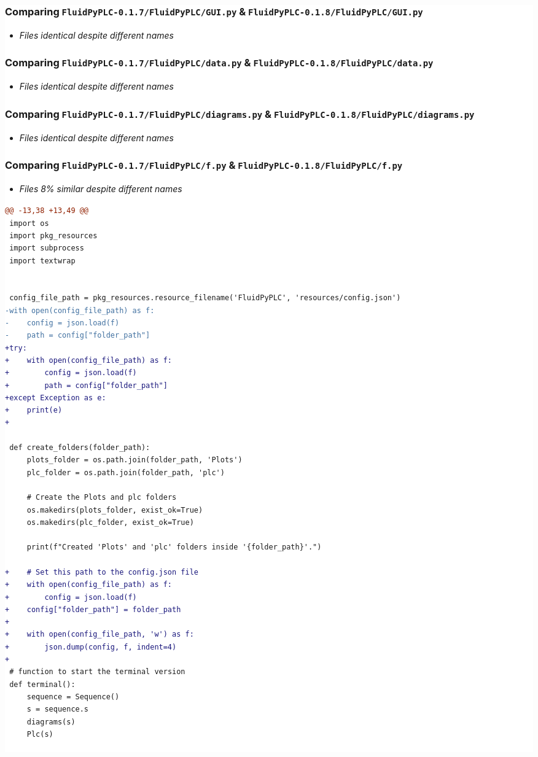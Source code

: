 ### Comparing `FluidPyPLC-0.1.7/FluidPyPLC/GUI.py` & `FluidPyPLC-0.1.8/FluidPyPLC/GUI.py`

 * *Files identical despite different names*

### Comparing `FluidPyPLC-0.1.7/FluidPyPLC/data.py` & `FluidPyPLC-0.1.8/FluidPyPLC/data.py`

 * *Files identical despite different names*

### Comparing `FluidPyPLC-0.1.7/FluidPyPLC/diagrams.py` & `FluidPyPLC-0.1.8/FluidPyPLC/diagrams.py`

 * *Files identical despite different names*

### Comparing `FluidPyPLC-0.1.7/FluidPyPLC/f.py` & `FluidPyPLC-0.1.8/FluidPyPLC/f.py`

 * *Files 8% similar despite different names*

```diff
@@ -13,38 +13,49 @@
 import os
 import pkg_resources
 import subprocess
 import textwrap
 
 
 config_file_path = pkg_resources.resource_filename('FluidPyPLC', 'resources/config.json')
-with open(config_file_path) as f:
-    config = json.load(f)
-    path = config["folder_path"]
+try:
+    with open(config_file_path) as f:
+        config = json.load(f)
+        path = config["folder_path"]
+except Exception as e:
+    print(e)
+
 
 def create_folders(folder_path):
     plots_folder = os.path.join(folder_path, 'Plots')
     plc_folder = os.path.join(folder_path, 'plc')
 
     # Create the Plots and plc folders
     os.makedirs(plots_folder, exist_ok=True)
     os.makedirs(plc_folder, exist_ok=True)
 
     print(f"Created 'Plots' and 'plc' folders inside '{folder_path}'.")
 
+    # Set this path to the config.json file
+    with open(config_file_path) as f:
+        config = json.load(f)
+    config["folder_path"] = folder_path
+
+    with open(config_file_path, 'w') as f:
+        json.dump(config, f, indent=4)
+
 # function to start the terminal version
 def terminal():
     sequence = Sequence()
     s = sequence.s
     diagrams(s)
     Plc(s)
 
```